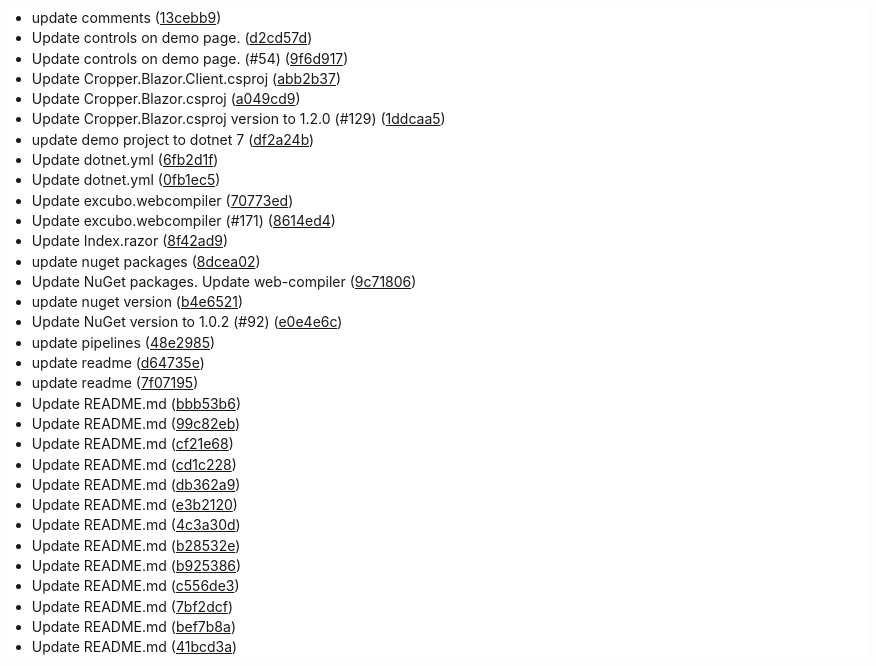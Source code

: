 * update comments ([13cebb9](https://www.github.com/CropperBlazor/Cropper.Blazor/commit/13cebb9eca71bcec4597b8349c6468eda977c6dc))
* Update controls on demo page. ([d2cd57d](https://www.github.com/CropperBlazor/Cropper.Blazor/commit/d2cd57d6416c3dc77f79ab8764c36aca6a958a68))
* Update controls on demo page.  (#54) ([9f6d917](https://www.github.com/CropperBlazor/Cropper.Blazor/commit/9f6d9176a1bc176a7982a842f8af90076197d916))
* Update Cropper.Blazor.Client.csproj ([abb2b37](https://www.github.com/CropperBlazor/Cropper.Blazor/commit/abb2b37acfbf1d6f23dae14cb31fc06685cc7735))
* Update Cropper.Blazor.csproj ([a049cd9](https://www.github.com/CropperBlazor/Cropper.Blazor/commit/a049cd9b9ab45398147c4358ec64c50bd8c76588))
* Update Cropper.Blazor.csproj version to 1.2.0 (#129) ([1ddcaa5](https://www.github.com/CropperBlazor/Cropper.Blazor/commit/1ddcaa50ec91324344183f719e77af8a7a073041))
* update demo project to dotnet 7 ([df2a24b](https://www.github.com/CropperBlazor/Cropper.Blazor/commit/df2a24be8b9ff60775df17912d710d2045f15fee))
* Update dotnet.yml ([6fb2d1f](https://www.github.com/CropperBlazor/Cropper.Blazor/commit/6fb2d1f20eafd802cd1633d2a0cca4cf59da8dd0))
* Update dotnet.yml ([0fb1ec5](https://www.github.com/CropperBlazor/Cropper.Blazor/commit/0fb1ec514772cfc26461a9f541e90852786834aa))
* Update excubo.webcompiler ([70773ed](https://www.github.com/CropperBlazor/Cropper.Blazor/commit/70773ed360d710d823e97cab5ba820fec53d4f9c))
* Update excubo.webcompiler (#171) ([8614ed4](https://www.github.com/CropperBlazor/Cropper.Blazor/commit/8614ed409214d0211a1bc7e99d5c0066ee28e2ed))
* Update Index.razor ([8f42ad9](https://www.github.com/CropperBlazor/Cropper.Blazor/commit/8f42ad9f89c42e31b9730af4b58b414a53b8214c))
* update nuget packages ([8dcea02](https://www.github.com/CropperBlazor/Cropper.Blazor/commit/8dcea02c0eab8b91056ad992ca5acb087a1962c3))
* Update NuGet packages. Update web-compiler ([9c71806](https://www.github.com/CropperBlazor/Cropper.Blazor/commit/9c71806f517cb8d0925b5cf4c2f5f9fa1a4682f7))
* update nuget version ([b4e6521](https://www.github.com/CropperBlazor/Cropper.Blazor/commit/b4e652181a06222ed6de1d5732033992ce6412c1))
* Update NuGet version to 1.0.2 (#92) ([e0e4e6c](https://www.github.com/CropperBlazor/Cropper.Blazor/commit/e0e4e6c0dd369c2e42b8e752570e4ce20ccd8df3))
* update pipelines ([48e2985](https://www.github.com/CropperBlazor/Cropper.Blazor/commit/48e29857d27eab037e59e557c97b68d2c91d69fe))
* update readme ([d64735e](https://www.github.com/CropperBlazor/Cropper.Blazor/commit/d64735ea6bc01ae03a8ab22e366423bd6c040388))
* update readme ([7f07195](https://www.github.com/CropperBlazor/Cropper.Blazor/commit/7f07195c4011f2490d4ed842a01fb63865682ba6))
* Update README.md ([bbb53b6](https://www.github.com/CropperBlazor/Cropper.Blazor/commit/bbb53b64f56c4ae783883ee8617edfd406c028f1))
* Update README.md ([99c82eb](https://www.github.com/CropperBlazor/Cropper.Blazor/commit/99c82eb98519cb3d817f5532e69b388d5223b2dd))
* Update README.md ([cf21e68](https://www.github.com/CropperBlazor/Cropper.Blazor/commit/cf21e68e1b2b89ca39c7f4c29be4dbe91156a681))
* Update README.md ([cd1c228](https://www.github.com/CropperBlazor/Cropper.Blazor/commit/cd1c228626f96113974aaed2259d0c6f2e5cdaa7))
* Update README.md ([db362a9](https://www.github.com/CropperBlazor/Cropper.Blazor/commit/db362a977d2338d7114d9d2efd799939d9b27476))
* Update README.md ([e3b2120](https://www.github.com/CropperBlazor/Cropper.Blazor/commit/e3b2120e447e79a45326e4adfd08300dbabd28d0))
* Update README.md ([4c3a30d](https://www.github.com/CropperBlazor/Cropper.Blazor/commit/4c3a30dfc03e1e2e6edac37439875034a24515d7))
* Update README.md ([b28532e](https://www.github.com/CropperBlazor/Cropper.Blazor/commit/b28532e799be9e582cf9603866eff9c85e4a93e6))
* Update README.md ([b925386](https://www.github.com/CropperBlazor/Cropper.Blazor/commit/b9253864cc05431fb730566b7d0bed67d0202060))
* Update README.md ([c556de3](https://www.github.com/CropperBlazor/Cropper.Blazor/commit/c556de3a1eb51af28489088b343a062974285882))
* Update README.md ([7bf2dcf](https://www.github.com/CropperBlazor/Cropper.Blazor/commit/7bf2dcfd7e8b2268f3b3ada39175b4e0fbfbfeb9))
* Update README.md ([bef7b8a](https://www.github.com/CropperBlazor/Cropper.Blazor/commit/bef7b8a8393ba527536ac0d64daa87f666bed6e0))
* Update README.md ([41bcd3a](https://www.github.com/CropperBlazor/Cropper.Blazor/commit/41bcd3a005c8d31bea2221eb698b0f78bd70c623))
